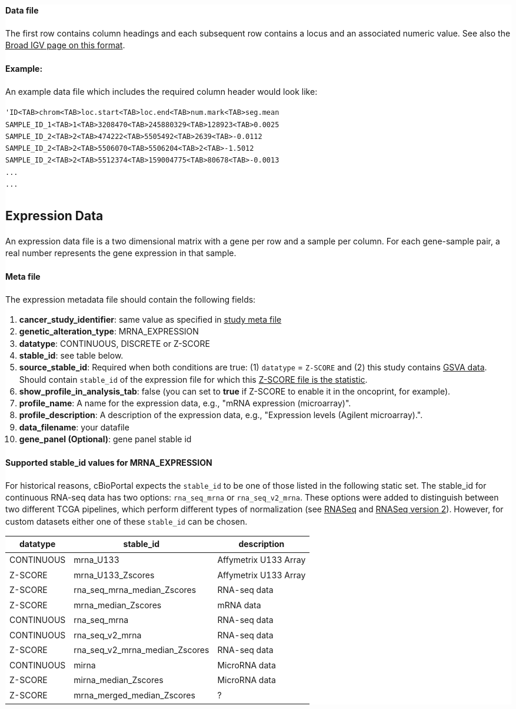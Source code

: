 #### Data file

The first row contains column headings and each subsequent row contains a locus and an associated numeric value. See also the [Broad IGV page on this format](https://www.broadinstitute.org/software/igv/SEG).

#### Example:

An example data file which includes the required column header would look like:
```
'ID<TAB>chrom<TAB>loc.start<TAB>loc.end<TAB>num.mark<TAB>seg.mean
SAMPLE_ID_1<TAB>1<TAB>3208470<TAB>245880329<TAB>128923<TAB>0.0025
SAMPLE_ID_2<TAB>2<TAB>474222<TAB>5505492<TAB>2639<TAB>-0.0112
SAMPLE_ID_2<TAB>2<TAB>5506070<TAB>5506204<TAB>2<TAB>-1.5012
SAMPLE_ID_2<TAB>2<TAB>5512374<TAB>159004775<TAB>80678<TAB>-0.0013
...
...
```

## Expression Data

An expression data file is a two dimensional matrix with a gene per row and a sample per column.  For each gene-sample pair, a real number represents the gene expression in that sample.  

#### Meta file

The expression metadata file should contain the following fields:

1. **cancer_study_identifier**: same value as specified in [study meta file](#cancer-study)
2. **genetic_alteration_type**: MRNA_EXPRESSION
3. **datatype**: CONTINUOUS, DISCRETE or Z-SCORE
4. **stable_id**: see table below.
5. **source_stable_id**: Required when both conditions are true: (1) `datatype` = `Z-SCORE` and (2) this study contains [GSVA data](#gene-set-data). Should contain `stable_id` of the expression file for which this [Z-SCORE file is the statistic](#z-score-instructions).
5. **show_profile_in_analysis_tab**: false (you can set to **true** if Z-SCORE to enable it in the oncoprint, for example).
6. **profile_name**: A name for the expression data, e.g., "mRNA expression (microarray)".
7. **profile_description**: A description of the expression data, e.g., "Expression levels (Agilent microarray).".
8. **data_filename**: your datafile
9. **gene_panel (Optional)**:  gene panel stable id

#### Supported stable_id values for MRNA_EXPRESSION
For historical reasons, cBioPortal expects the `stable_id` to be one of those listed in the following static set.
The stable_id for continuous RNA-seq data has two options: `rna_seq_mrna` or `rna_seq_v2_mrna`. These options were added to distinguish between two different TCGA pipelines, which perform different types of normalization (see [RNASeq](https://wiki.nci.nih.gov/display/TCGA/RNASeq) and [RNASeq version 2](https://wiki.nci.nih.gov/display/tcga/rnaseq+version+2)). However, for custom datasets either one of these `stable_id` can be chosen.

<table>
<thead>
<tr><th>datatype</th><th>stable_id</th><th>description</th></tr>
</thead>
<tr><td>CONTINUOUS</td><td>mrna_U133</td><td>Affymetrix U133 Array</td></tr>
<tr><td>Z-SCORE</td><td>mrna_U133_Zscores</td><td>Affymetrix U133 Array</td></tr>
<tr><td>Z-SCORE</td><td>rna_seq_mrna_median_Zscores</td><td>RNA-seq data</td></tr>
<tr><td>Z-SCORE</td><td>mrna_median_Zscores</td><td>mRNA data</td></tr>
<tr><td>CONTINUOUS</td><td>rna_seq_mrna</td><td>RNA-seq data</td></tr>
<tr><td>CONTINUOUS</td><td>rna_seq_v2_mrna</td><td>RNA-seq data</td></tr>
<tr><td>Z-SCORE</td><td>rna_seq_v2_mrna_median_Zscores</td><td>RNA-seq data</td></tr>
<tr><td>CONTINUOUS</td><td>mirna</td><td>MicroRNA data</td></tr>
<tr><td>Z-SCORE</td><td>mirna_median_Zscores</td><td>MicroRNA data</td></tr>
<tr><td>Z-SCORE</td><td>mrna_merged_median_Zscores</td><td>?</td></tr>